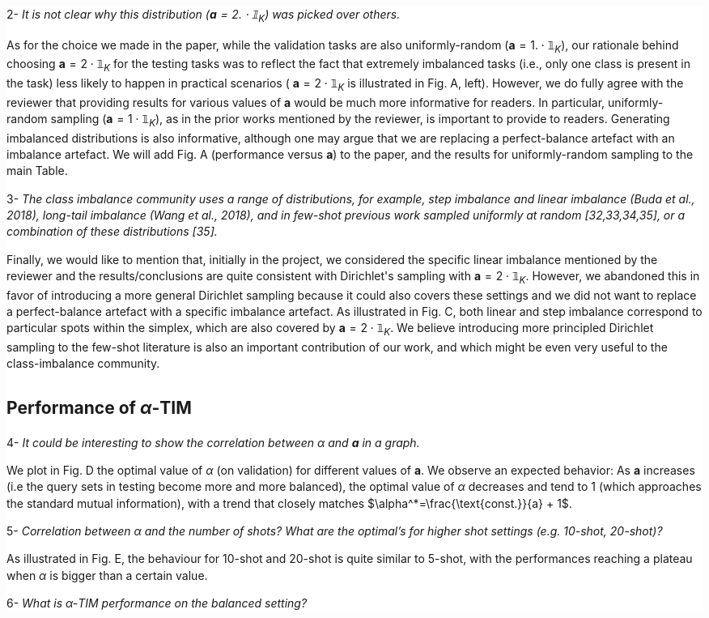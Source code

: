 
2- *It is not clear why this distribution ($\boldsymbol{a}= 2.\cdot\mathbb{1}_K$) was picked over others.*

As for the choice we made in the paper, while the validation tasks are also uniformly-random ($\boldsymbol{a}= 1.\cdot\mathbb{1}_K$), our rationale behind choosing $\boldsymbol{a}= 2\cdot\mathbb{1}_K$ for the testing tasks was to reflect the fact that extremely imbalanced tasks (i.e., only one class is present in the task) less likely to happen in practical scenarios ( $\boldsymbol{a}= 2\cdot\mathbb{1}_K$ is illustrated in Fig. A, left).
However, we do fully agree with the reviewer that providing results for various values of $\boldsymbol{a}$ would be much more informative for readers. In particular, uniformly-random sampling ($\boldsymbol{a}= 1\cdot\mathbb{1}_K$), as in the prior works mentioned by the reviewer, is important to provide to readers. Generating imbalanced distributions is also informative, although one may argue that we are replacing a perfect-balance artefact with an imbalance artefact. We will add Fig. A (performance versus $\boldsymbol{a}$) to the paper, and the results for uniformly-random sampling to the main Table. 


3- *The class imbalance community uses a range of distributions, for example, step imbalance and linear imbalance (Buda et al., 2018), long-tail imbalance (Wang et al., 2018), and in few-shot previous work sampled uniformly at random [32,33,34,35], or a combination of these distributions [35].*

Finally, we would like to mention that, initially in the project, we considered the specific linear imbalance 
mentioned by the reviewer and the results/conclusions are quite consistent with Dirichlet's sampling 
with $\boldsymbol{a}=2\cdot\mathbb{1}_K$. However, we abandoned this in favor of introducing a more general Dirichlet sampling because it could 
also covers these settings and we did not want to replace a perfect-balance artefact with a specific imbalance artefact. As illustrated in Fig. C, both linear and step imbalance correspond to particular spots within the simplex, which are also covered by $\boldsymbol{a}=2\cdot\mathbb{1}_K$. We believe introducing more principled Dirichlet sampling to the few-shot 
literature is also an important contribution of our work, and which might be even very useful to the class-imbalance community.
        

## Performance of $\alpha$-TIM

4- *It could be interesting to show the correlation between $\alpha$ and $\boldsymbol{a}$ in a graph.*

 
We plot in Fig. D the optimal value of $\alpha$ (on validation) for different values of $\boldsymbol{a}$. We observe an expected behavior: As $\mathbf{a}$ increases (i.e the query sets in testing become more and more balanced), the optimal value of $\alpha$ decreases and tend to 1 (which approaches the standard mutual information), with a trend that closely matches $\alpha^*=\frac{\text{const.}}{a} + 1$. 


 5- *Correlation between $\alpha$ and the number of shots? What are the optimal’s for higher shot settings (e.g. 10-shot, 20-shot)?*

 As illustrated in Fig. E, the behaviour for 10-shot and 20-shot is quite similar to 5-shot, with the performances reaching a plateau when $\alpha$ is bigger than a certain value.

 6- *What is $\alpha$-TIM performance on the balanced setting?*
